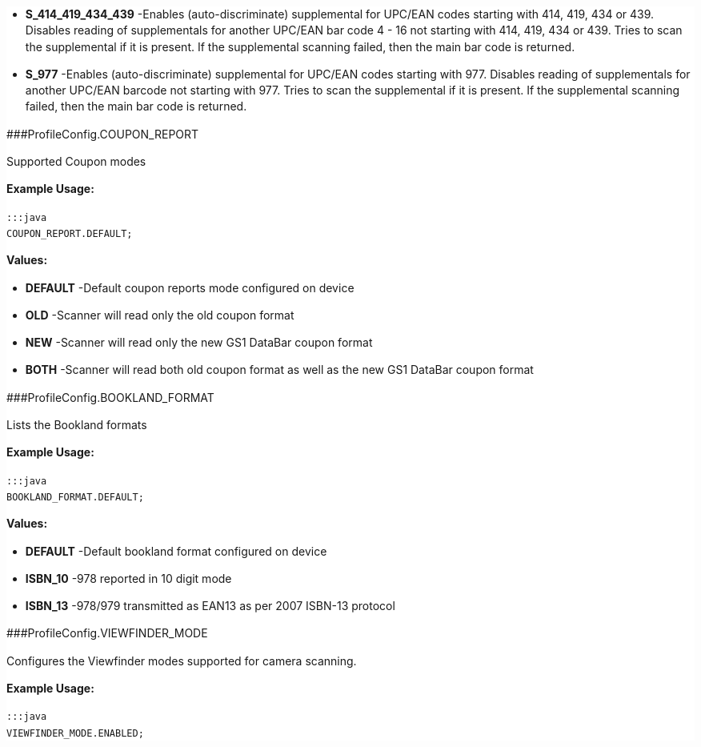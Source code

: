 * **S_414_419_434_439** -Enables (auto-discriminate) supplemental for UPC/EAN codes starting with 414, 419, 434 or 439.
 Disables reading of supplementals for another UPC/EAN bar code 4 - 16 not starting with 414, 419, 434 or 439.
 Tries to scan the supplemental if it is present.
 If the supplemental scanning failed, then the main bar code is returned.

* **S_977** -Enables (auto-discriminate) supplemental for UPC/EAN codes starting with 977.
 Disables reading of supplementals for another UPC/EAN barcode not starting with 977.
 Tries to scan the supplemental if it is present.
 If the supplemental scanning failed, then the main bar code is returned.

###ProfileConfig.COUPON_REPORT

Supported Coupon modes

 

**Example Usage:**
	
	:::java	
	COUPON_REPORT.DEFAULT;


**Values:**

* **DEFAULT** -Default coupon reports mode configured on device

* **OLD** -Scanner will read only the old coupon format

* **NEW** -Scanner will read only the new GS1 DataBar coupon format

* **BOTH** -Scanner will read both old coupon format as well as the new GS1 DataBar coupon format

###ProfileConfig.BOOKLAND_FORMAT

Lists the Bookland formats

 

**Example Usage:**
	
	:::java	
	BOOKLAND_FORMAT.DEFAULT;


**Values:**

* **DEFAULT** -Default bookland format configured on device

* **ISBN_10** -978 reported in 10 digit mode

* **ISBN_13** -978/979 transmitted as EAN13 as per 2007 ISBN-13 protocol

###ProfileConfig.VIEWFINDER_MODE

Configures the Viewfinder modes supported for camera scanning.

 

**Example Usage:**
	
	:::java	
	VIEWFINDER_MODE.ENABLED;
